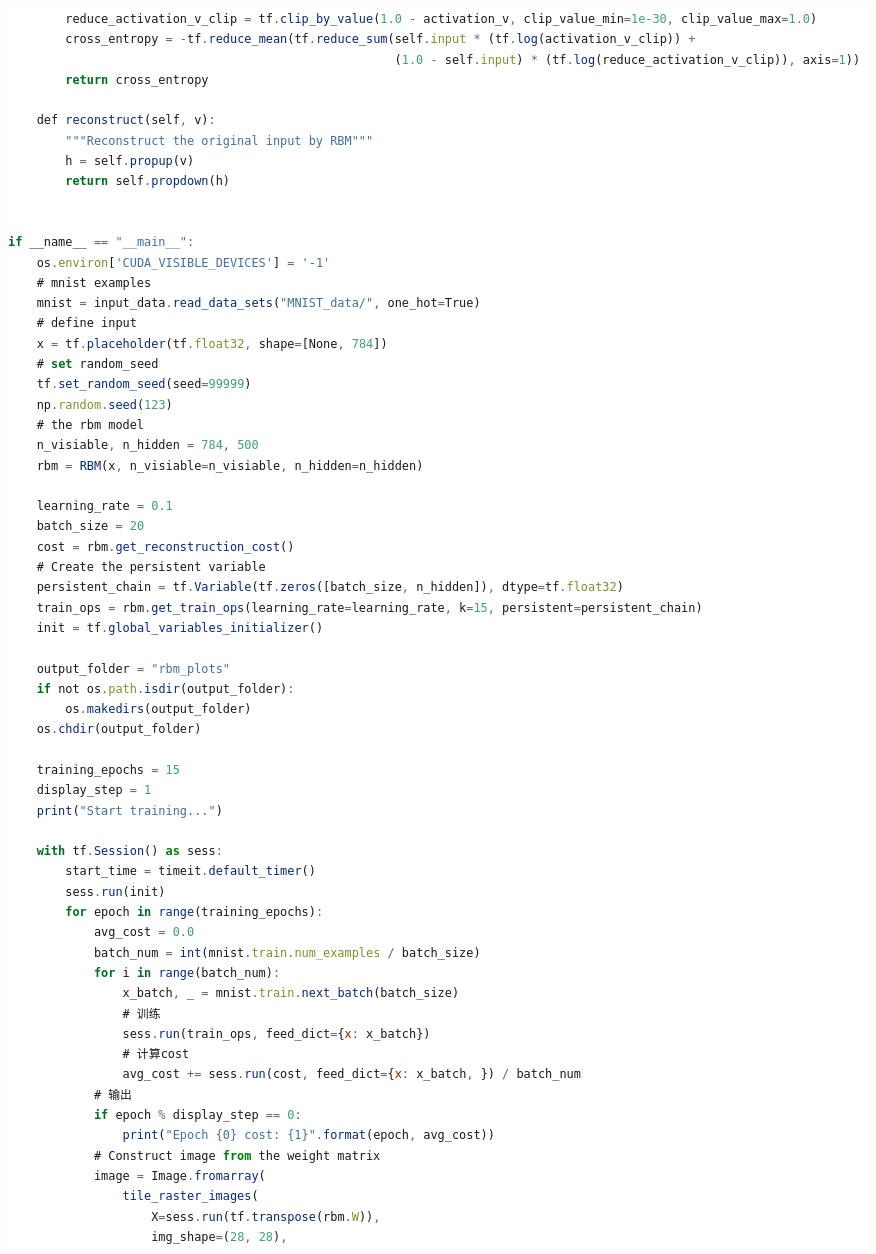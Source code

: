 ``` javascript
        reduce_activation_v_clip = tf.clip_by_value(1.0 - activation_v, clip_value_min=1e-30, clip_value_max=1.0)
        cross_entropy = -tf.reduce_mean(tf.reduce_sum(self.input * (tf.log(activation_v_clip)) +
                                                      (1.0 - self.input) * (tf.log(reduce_activation_v_clip)), axis=1))
        return cross_entropy

    def reconstruct(self, v):
        """Reconstruct the original input by RBM"""
        h = self.propup(v)
        return self.propdown(h)


if __name__ == "__main__":
    os.environ['CUDA_VISIBLE_DEVICES'] = '-1'
    # mnist examples
    mnist = input_data.read_data_sets("MNIST_data/", one_hot=True)
    # define input
    x = tf.placeholder(tf.float32, shape=[None, 784])
    # set random_seed
    tf.set_random_seed(seed=99999)
    np.random.seed(123)
    # the rbm model
    n_visiable, n_hidden = 784, 500
    rbm = RBM(x, n_visiable=n_visiable, n_hidden=n_hidden)

    learning_rate = 0.1
    batch_size = 20
    cost = rbm.get_reconstruction_cost()
    # Create the persistent variable
    persistent_chain = tf.Variable(tf.zeros([batch_size, n_hidden]), dtype=tf.float32)
    train_ops = rbm.get_train_ops(learning_rate=learning_rate, k=15, persistent=persistent_chain)
    init = tf.global_variables_initializer()

    output_folder = "rbm_plots"
    if not os.path.isdir(output_folder):
        os.makedirs(output_folder)
    os.chdir(output_folder)

    training_epochs = 15
    display_step = 1
    print("Start training...")

    with tf.Session() as sess:
        start_time = timeit.default_timer()
        sess.run(init)
        for epoch in range(training_epochs):
            avg_cost = 0.0
            batch_num = int(mnist.train.num_examples / batch_size)
            for i in range(batch_num):
                x_batch, _ = mnist.train.next_batch(batch_size)
                # 训练
                sess.run(train_ops, feed_dict={x: x_batch})
                # 计算cost
                avg_cost += sess.run(cost, feed_dict={x: x_batch, }) / batch_num
            # 输出
            if epoch % display_step == 0:
                print("Epoch {0} cost: {1}".format(epoch, avg_cost))
            # Construct image from the weight matrix
            image = Image.fromarray(
                tile_raster_images(
                    X=sess.run(tf.transpose(rbm.W)),
                    img_shape=(28, 28),
```